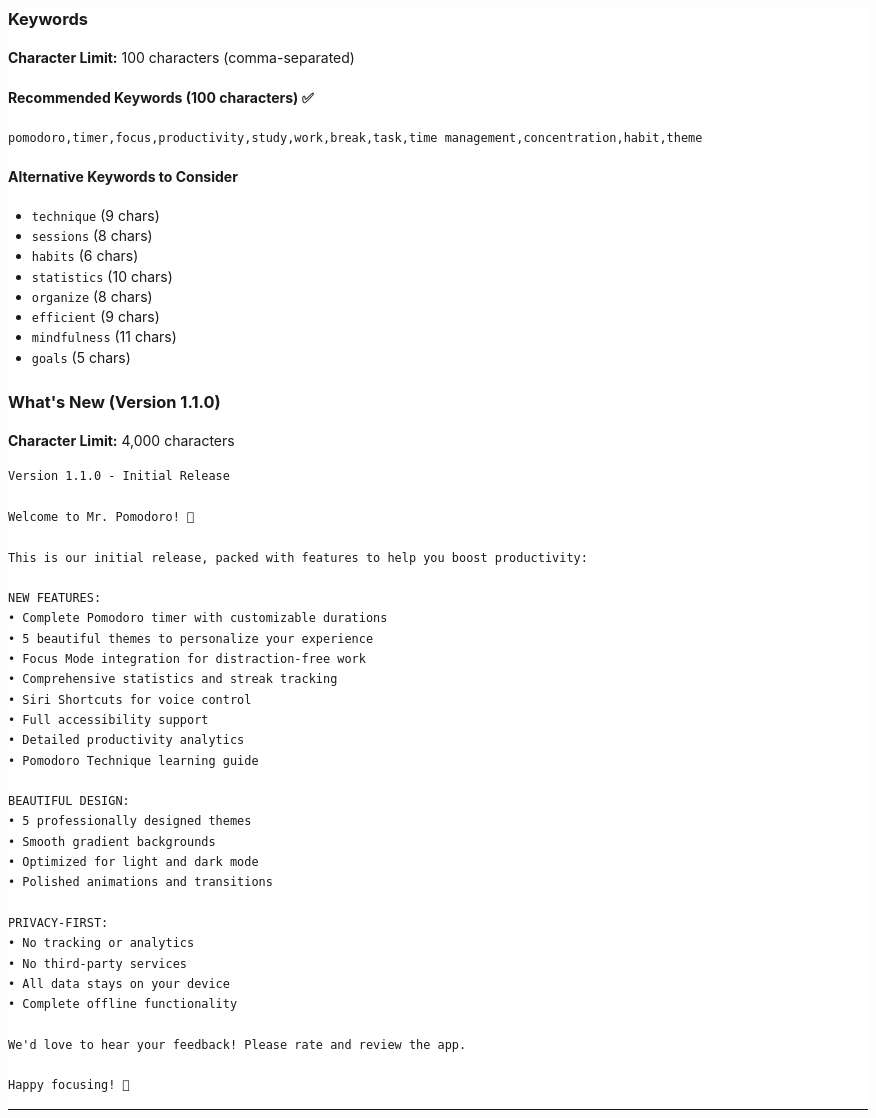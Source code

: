 ### Keywords

**Character Limit:** 100 characters (comma-separated)

#### Recommended Keywords (100 characters) ✅
```
pomodoro,timer,focus,productivity,study,work,break,task,time management,concentration,habit,theme
```

#### Alternative Keywords to Consider
- `technique` (9 chars)
- `sessions` (8 chars)
- `habits` (6 chars)
- `statistics` (10 chars)
- `organize` (8 chars)
- `efficient` (9 chars)
- `mindfulness` (11 chars)
- `goals` (5 chars)

### What's New (Version 1.1.0)

**Character Limit:** 4,000 characters

```
Version 1.1.0 - Initial Release

Welcome to Mr. Pomodoro! 🍅

This is our initial release, packed with features to help you boost productivity:

NEW FEATURES:
• Complete Pomodoro timer with customizable durations
• 5 beautiful themes to personalize your experience
• Focus Mode integration for distraction-free work
• Comprehensive statistics and streak tracking
• Siri Shortcuts for voice control
• Full accessibility support
• Detailed productivity analytics
• Pomodoro Technique learning guide

BEAUTIFUL DESIGN:
• 5 professionally designed themes
• Smooth gradient backgrounds
• Optimized for light and dark mode
• Polished animations and transitions

PRIVACY-FIRST:
• No tracking or analytics
• No third-party services
• All data stays on your device
• Complete offline functionality

We'd love to hear your feedback! Please rate and review the app.

Happy focusing! 🎯
```

---